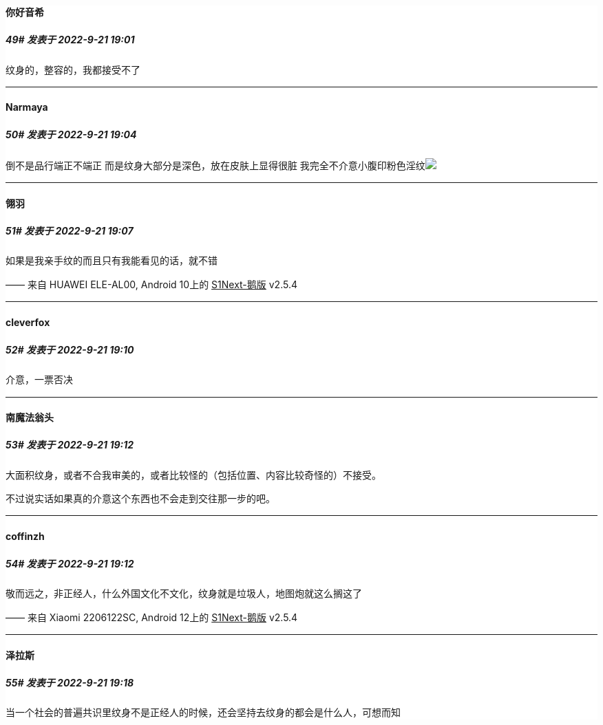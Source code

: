 ####  你好音希  
##### 49#       发表于 2022-9-21 19:01

纹身的，整容的，我都接受不了

*****

####  Narmaya  
##### 50#       发表于 2022-9-21 19:04

倒不是品行端正不端正
而是纹身大部分是深色，放在皮肤上显得很脏
我完全不介意小腹印粉色淫纹<img src="https://static.saraba1st.com/image/smiley/face2017/074.png" referrerpolicy="no-referrer">

*****

####  翎羽  
##### 51#       发表于 2022-9-21 19:07

如果是我亲手纹的而且只有我能看见的话，就不错

—— 来自 HUAWEI ELE-AL00, Android 10上的 [S1Next-鹅版](https://github.com/ykrank/S1-Next/releases) v2.5.4

*****

####  cleverfox  
##### 52#       发表于 2022-9-21 19:10

介意，一票否决

*****

####  南魔法翁头  
##### 53#       发表于 2022-9-21 19:12

大面积纹身，或者不合我审美的，或者比较怪的（包括位置、内容比较奇怪的）不接受。

不过说实话如果真的介意这个东西也不会走到交往那一步的吧。

*****

####  coffinzh  
##### 54#       发表于 2022-9-21 19:12

敬而远之，非正经人，什么外国文化不文化，纹身就是垃圾人，地图炮就这么搁这了

—— 来自 Xiaomi 2206122SC, Android 12上的 [S1Next-鹅版](https://github.com/ykrank/S1-Next/releases) v2.5.4

*****

####  泽拉斯  
##### 55#       发表于 2022-9-21 19:18

当一个社会的普遍共识里纹身不是正经人的时候，还会坚持去纹身的都会是什么人，可想而知
